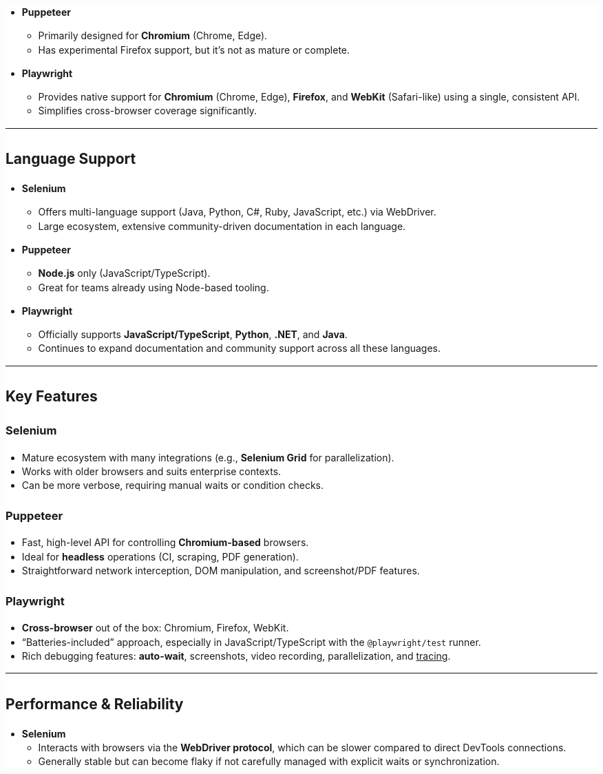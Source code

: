 - **Puppeteer**  
  - Primarily designed for **Chromium** (Chrome, Edge).  
  - Has experimental Firefox support, but it’s not as mature or complete.

- **Playwright**  
  - Provides native support for **Chromium** (Chrome, Edge), **Firefox**, and **WebKit** (Safari-like) using a single, consistent API.  
  - Simplifies cross-browser coverage significantly.

---

## Language Support

- **Selenium**  
  - Offers multi-language support (Java, Python, C#, Ruby, JavaScript, etc.) via WebDriver.  
  - Large ecosystem, extensive community-driven documentation in each language.

- **Puppeteer**  
  - **Node.js** only (JavaScript/TypeScript).  
  - Great for teams already using Node-based tooling.

- **Playwright**  
  - Officially supports **JavaScript/TypeScript**, **Python**, **.NET**, and **Java**.  
  - Continues to expand documentation and community support across all these languages.

---

## Key Features

### Selenium
- Mature ecosystem with many integrations (e.g., **Selenium Grid** for parallelization).  
- Works with older browsers and suits enterprise contexts.  
- Can be more verbose, requiring manual waits or condition checks.

### Puppeteer
- Fast, high-level API for controlling **Chromium-based** browsers.  
- Ideal for **headless** operations (CI, scraping, PDF generation).  
- Straightforward network interception, DOM manipulation, and screenshot/PDF features.

### Playwright
- **Cross-browser** out of the box: Chromium, Firefox, WebKit.  
- “Batteries-included” approach, especially in JavaScript/TypeScript with the `@playwright/test` runner.  
- Rich debugging features: **auto-wait**, screenshots, video recording, parallelization, and [tracing](https://playwright.dev/docs/trace-viewer).

---

## Performance & Reliability

- **Selenium**  
  - Interacts with browsers via the **WebDriver protocol**, which can be slower compared to direct DevTools connections.  
  - Generally stable but can become flaky if not carefully managed with explicit waits or synchronization.
